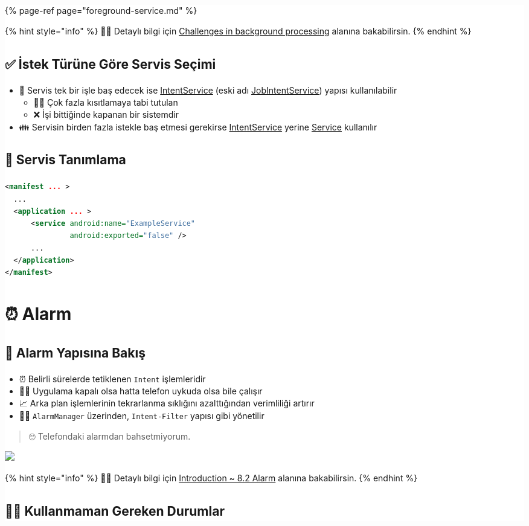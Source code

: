 {% page-ref page="foreground-service.md" %}

{% hint style="info" %}
🧙‍♂️ Detaylı bilgi için [Challenges in background processing](https://developer.android.com/guide/background#challenges_in_background_processing) alanına bakabilirsin.
{% endhint %}

## ✅ İstek Türüne Göre Servis Seçimi

* 🦄 Servis tek bir işle baş edecek ise [IntentService](https://developer.android.com/guide/components/services#ExtendingIntentService) \(eski adı [JobIntentService](https://developer.android.com/reference/android/support/v4/app/JobIntentService)\) yapısı kullanılabilir
  * 👮‍♂️ Çok fazla kısıtlamaya tabi tutulan
  * ❌ İşi bittiğinde kapanan bir sistemdir
* 👪 Servisin birden fazla istekle baş etmesi gerekirse [IntentService](https://developer.android.com/guide/components/services#ExtendingIntentService) yerine [Service](https://developer.android.com/guide/components/services#ExtendingService) kullanılır

## 📢 Servis Tanımlama

```xml
<manifest ... >
  ...
  <application ... >
      <service android:name="ExampleService"
               android:exported="false" />
      ...
  </application>
</manifest>
```
# ⏰ Alarm

## 👀 Alarm Yapısına Bakış

* ⏰ Belirli sürelerde tetiklenen `Intent` işlemleridir
* 🙇‍♂️ Uygulama kapalı olsa hatta telefon uykuda olsa bile çalışır
* 📈 Arka plan işlemlerinin tekrarlanma sıklığını azalttığından verimliliği artırır
* 👨‍💼 `AlarmManager` üzerinden, `Intent-Filter` yapısı gibi yönetilir

> 🙄 Telefondaki alarmdan bahsetmiyorum.

![](../.gitbook/assets/image%20%2858%29.png)

{% hint style="info" %}
‍🧙‍♂ Detaylı bilgi için [Introduction ~ 8.2 Alarm](https://google-developer-training.github.io/android-developer-fundamentals-course-concepts-v2/unit-3-working-in-the-background/lesson-8-alarms-and-schedulers/8-2-c-alarms/8-2-c-alarms.html#chapterstart) alanına bakabilirsin.
{% endhint %}

## 👮‍♂️ Kullanmaman Gereken Durumlar
